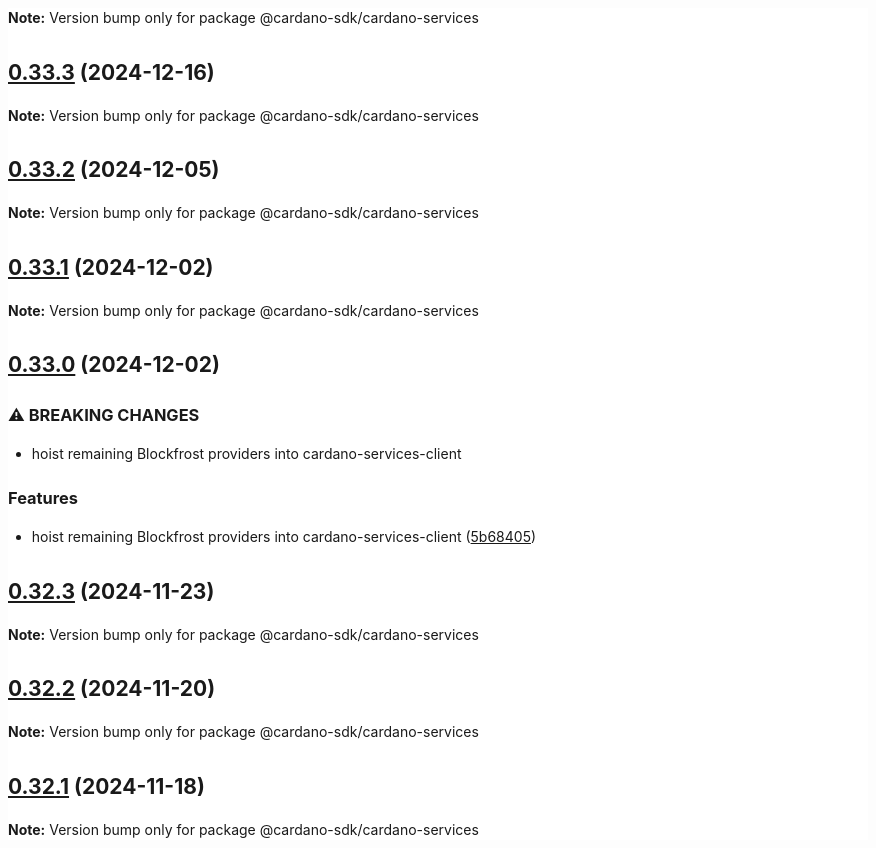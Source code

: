 **Note:** Version bump only for package @cardano-sdk/cardano-services

## [0.33.3](https://github.com/input-output-hk/cardano-js-sdk/compare/@cardano-sdk/cardano-services@0.33.2...@cardano-sdk/cardano-services@0.33.3) (2024-12-16)

**Note:** Version bump only for package @cardano-sdk/cardano-services

## [0.33.2](https://github.com/input-output-hk/cardano-js-sdk/compare/@cardano-sdk/cardano-services@0.33.1...@cardano-sdk/cardano-services@0.33.2) (2024-12-05)

**Note:** Version bump only for package @cardano-sdk/cardano-services

## [0.33.1](https://github.com/input-output-hk/cardano-js-sdk/compare/@cardano-sdk/cardano-services@0.33.0...@cardano-sdk/cardano-services@0.33.1) (2024-12-02)

**Note:** Version bump only for package @cardano-sdk/cardano-services

## [0.33.0](https://github.com/input-output-hk/cardano-js-sdk/compare/@cardano-sdk/cardano-services@0.32.3...@cardano-sdk/cardano-services@0.33.0) (2024-12-02)

### ⚠ BREAKING CHANGES

* hoist remaining Blockfrost providers into cardano-services-client

### Features

* hoist remaining Blockfrost providers into cardano-services-client ([5b68405](https://github.com/input-output-hk/cardano-js-sdk/commit/5b684056f7234ecd908a720846ef9ff3483fc8a4))

## [0.32.3](https://github.com/input-output-hk/cardano-js-sdk/compare/@cardano-sdk/cardano-services@0.32.2...@cardano-sdk/cardano-services@0.32.3) (2024-11-23)

**Note:** Version bump only for package @cardano-sdk/cardano-services

## [0.32.2](https://github.com/input-output-hk/cardano-js-sdk/compare/@cardano-sdk/cardano-services@0.32.1...@cardano-sdk/cardano-services@0.32.2) (2024-11-20)

**Note:** Version bump only for package @cardano-sdk/cardano-services

## [0.32.1](https://github.com/input-output-hk/cardano-js-sdk/compare/@cardano-sdk/cardano-services@0.32.0...@cardano-sdk/cardano-services@0.32.1) (2024-11-18)

**Note:** Version bump only for package @cardano-sdk/cardano-services
